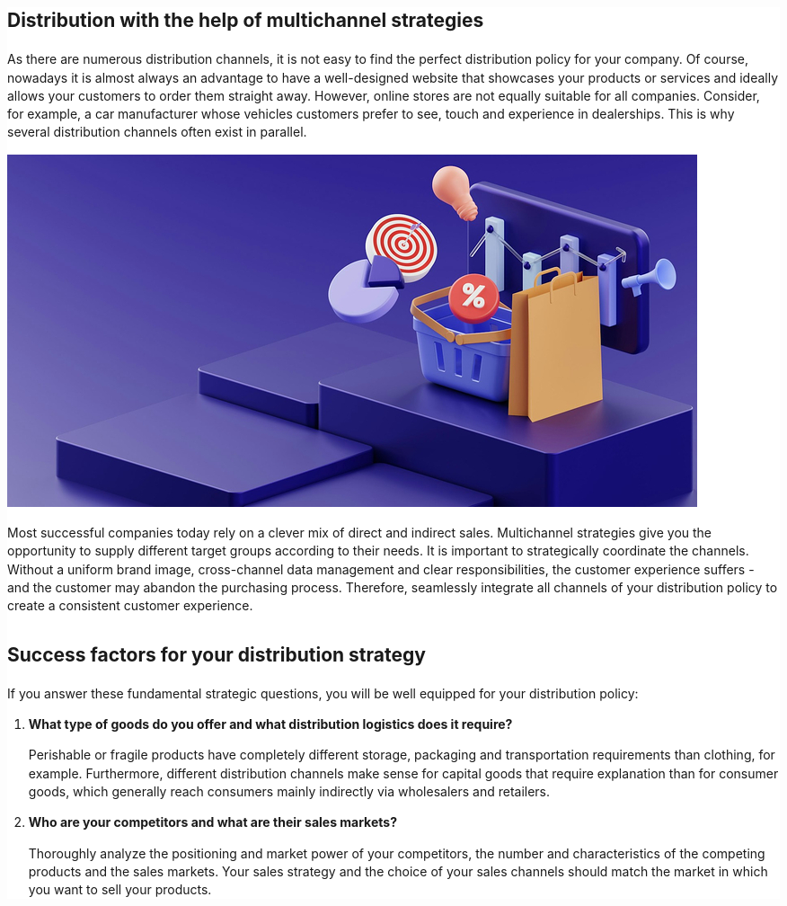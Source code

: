 ## Distribution with the help of multichannel strategies

As there are numerous distribution channels, it is not easy to find the perfect distribution policy for your company. Of course, nowadays it is almost always an advantage to have a well-designed website that showcases your products or services and ideally allows your customers to order them straight away. However, online stores are not equally suitable for all companies. Consider, for example, a car manufacturer whose vehicles customers prefer to see, touch and experience in dealerships. This is why several distribution channels often exist in parallel.

![Multichannel strategies in sales policy](Multichannel.jpg)

Most successful companies today rely on a clever mix of direct and indirect sales. Multichannel strategies give you the opportunity to supply different target groups according to their needs. It is important to strategically coordinate the channels. Without a uniform brand image, cross-channel data management and clear responsibilities, the customer experience suffers - and the customer may abandon the purchasing process. Therefore, seamlessly integrate all channels of your distribution policy to create a consistent customer experience.

## Success factors for your distribution strategy

If you answer these fundamental strategic questions, you will be well equipped for your distribution policy:

1. **What type of goods do you offer and what distribution logistics does it require?**

    Perishable or fragile products have completely different storage, packaging and transportation requirements than clothing, for example. Furthermore, different distribution channels make sense for capital goods that require explanation than for consumer goods, which generally reach consumers mainly indirectly via wholesalers and retailers.

2. **Who are your competitors and what are their sales markets?**

    Thoroughly analyze the positioning and market power of your competitors, the number and characteristics of the competing products and the sales markets. Your sales strategy and the choice of your sales channels should match the market in which you want to sell your products.
